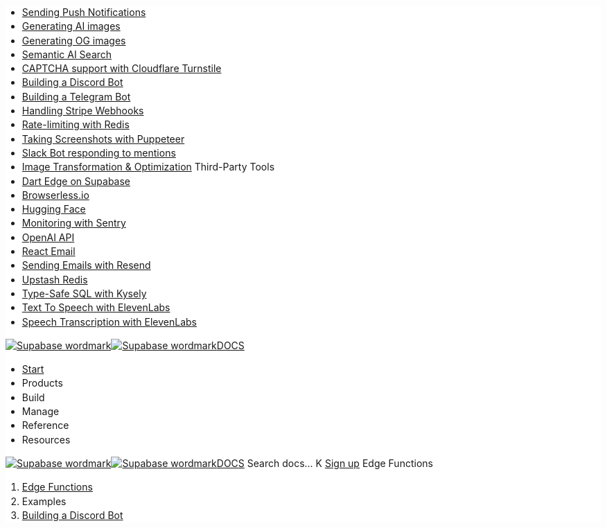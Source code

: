   * [Sending Push Notifications](https://supabase.com/docs/guides/functions/examples/push-notifications)
  * [Generating AI images](https://supabase.com/docs/guides/functions/examples/amazon-bedrock-image-generator)
  * [Generating OG images ](https://supabase.com/docs/guides/functions/examples/og-image)
  * [Semantic AI Search](https://supabase.com/docs/guides/functions/examples/semantic-search)
  * [CAPTCHA support with Cloudflare Turnstile](https://supabase.com/docs/guides/functions/examples/cloudflare-turnstile)
  * [Building a Discord Bot](https://supabase.com/docs/guides/functions/examples/discord-bot)
  * [Building a Telegram Bot](https://supabase.com/docs/guides/functions/examples/telegram-bot)
  * [Handling Stripe Webhooks ](https://supabase.com/docs/guides/functions/examples/stripe-webhooks)
  * [Rate-limiting with Redis](https://supabase.com/docs/guides/functions/examples/rate-limiting)
  * [Taking Screenshots with Puppeteer](https://supabase.com/docs/guides/functions/examples/screenshots)
  * [Slack Bot responding to mentions](https://supabase.com/docs/guides/functions/examples/slack-bot-mention)
  * [Image Transformation & Optimization](https://supabase.com/docs/guides/functions/examples/image-manipulation)
Third-Party Tools
  * [Dart Edge on Supabase](https://supabase.com/docs/guides/functions/dart-edge)
  * [Browserless.io](https://supabase.com/docs/guides/functions/examples/screenshots)
  * [Hugging Face](https://supabase.com/docs/guides/ai/examples/huggingface-image-captioning)
  * [Monitoring with Sentry](https://supabase.com/docs/guides/functions/examples/sentry-monitoring)
  * [OpenAI API](https://supabase.com/docs/guides/ai/examples/openai)
  * [React Email](https://supabase.com/docs/guides/functions/examples/auth-send-email-hook-react-email-resend)
  * [Sending Emails with Resend](https://supabase.com/docs/guides/functions/examples/send-emails)
  * [Upstash Redis](https://supabase.com/docs/guides/functions/examples/upstash-redis)
  * [Type-Safe SQL with Kysely](https://supabase.com/docs/guides/functions/kysely-postgres)
  * [Text To Speech with ElevenLabs](https://supabase.com/docs/guides/functions/examples/elevenlabs-generate-speech-stream)
  * [Speech Transcription with ElevenLabs](https://supabase.com/docs/guides/functions/examples/elevenlabs-transcribe-speech)


[![Supabase wordmark](https://supabase.com/docs/_next/image?url=%2Fdocs%2Fsupabase-dark.svg&w=256&q=75)![Supabase wordmark](https://supabase.com/docs/_next/image?url=%2Fdocs%2Fsupabase-light.svg&w=256&q=75)DOCS](https://supabase.com/docs)
  * [Start](https://supabase.com/docs/guides/getting-started)
  * Products 
  * Build 
  * Manage 
  * Reference 
  * Resources 


[![Supabase wordmark](https://supabase.com/docs/_next/image?url=%2Fdocs%2Fsupabase-dark.svg&w=256&q=75)![Supabase wordmark](https://supabase.com/docs/_next/image?url=%2Fdocs%2Fsupabase-light.svg&w=256&q=75)DOCS](https://supabase.com/docs)
Search docs...
K
[Sign up](https://supabase.com/dashboard)
Edge Functions
  1. [Edge Functions](https://supabase.com/docs/guides/functions)
  2. Examples
  3. [Building a Discord Bot](https://supabase.com/docs/guides/functions/examples/discord-bot)
